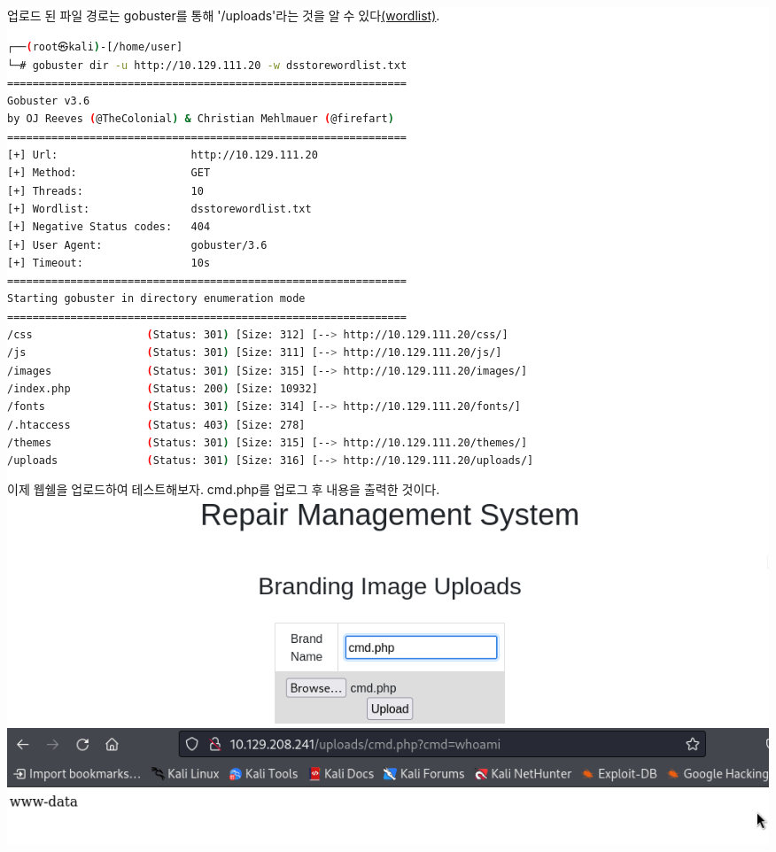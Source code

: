 업로드 된 파일 경로는 gobuster를 통해 '/uploads'라는 것을 알 수 있다[(wordlist)](https://raw.githubusercontent.com/aels/subdirectories-discover/main/dsstorewordlist.txt).
``` bash
┌──(root㉿kali)-[/home/user]
└─# gobuster dir -u http://10.129.111.20 -w dsstorewordlist.txt
===============================================================
Gobuster v3.6
by OJ Reeves (@TheColonial) & Christian Mehlmauer (@firefart)
===============================================================
[+] Url:                     http://10.129.111.20
[+] Method:                  GET
[+] Threads:                 10
[+] Wordlist:                dsstorewordlist.txt
[+] Negative Status codes:   404
[+] User Agent:              gobuster/3.6
[+] Timeout:                 10s
===============================================================
Starting gobuster in directory enumeration mode
===============================================================
/css                  (Status: 301) [Size: 312] [--> http://10.129.111.20/css/]
/js                   (Status: 301) [Size: 311] [--> http://10.129.111.20/js/]
/images               (Status: 301) [Size: 315] [--> http://10.129.111.20/images/]
/index.php            (Status: 200) [Size: 10932]
/fonts                (Status: 301) [Size: 314] [--> http://10.129.111.20/fonts/]
/.htaccess            (Status: 403) [Size: 278]
/themes               (Status: 301) [Size: 315] [--> http://10.129.111.20/themes/]
/uploads              (Status: 301) [Size: 316] [--> http://10.129.111.20/uploads/]
```

이제 웹쉘을 업로드하여 테스트해보자. cmd.php를 업로그 후 내용을 출력한 것이다.
![](../assets/image_post/20240226132037.png)
![](../assets/image_post/20240226132118.png)
